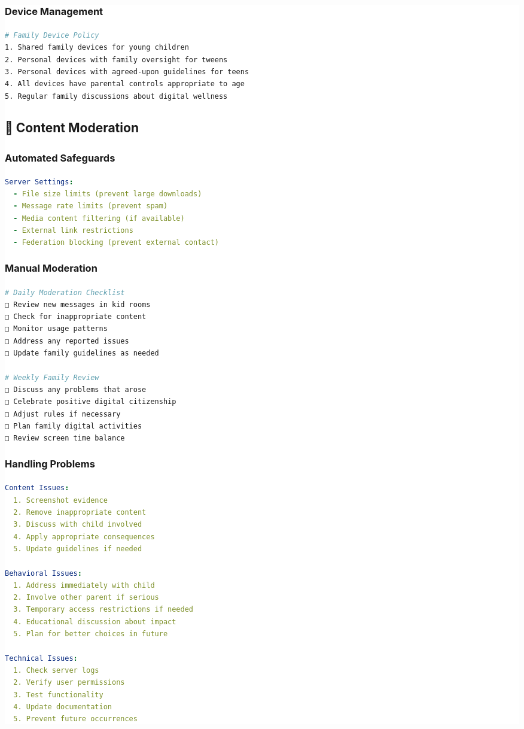 ### Device Management
```bash
# Family Device Policy
1. Shared family devices for young children
2. Personal devices with family oversight for tweens
3. Personal devices with agreed-upon guidelines for teens
4. All devices have parental controls appropriate to age
5. Regular family discussions about digital wellness
```

## 🚨 Content Moderation

### Automated Safeguards
```yaml
Server Settings:
  - File size limits (prevent large downloads)
  - Message rate limits (prevent spam)
  - Media content filtering (if available)
  - External link restrictions
  - Federation blocking (prevent external contact)
```

### Manual Moderation
```bash
# Daily Moderation Checklist
□ Review new messages in kid rooms
□ Check for inappropriate content
□ Monitor usage patterns
□ Address any reported issues
□ Update family guidelines as needed

# Weekly Family Review
□ Discuss any problems that arose
□ Celebrate positive digital citizenship
□ Adjust rules if necessary
□ Plan family digital activities
□ Review screen time balance
```

### Handling Problems
```yaml
Content Issues:
  1. Screenshot evidence
  2. Remove inappropriate content
  3. Discuss with child involved
  4. Apply appropriate consequences
  5. Update guidelines if needed
  
Behavioral Issues:
  1. Address immediately with child
  2. Involve other parent if serious
  3. Temporary access restrictions if needed
  4. Educational discussion about impact
  5. Plan for better choices in future
  
Technical Issues:
  1. Check server logs
  2. Verify user permissions
  3. Test functionality
  4. Update documentation
  5. Prevent future occurrences
```
